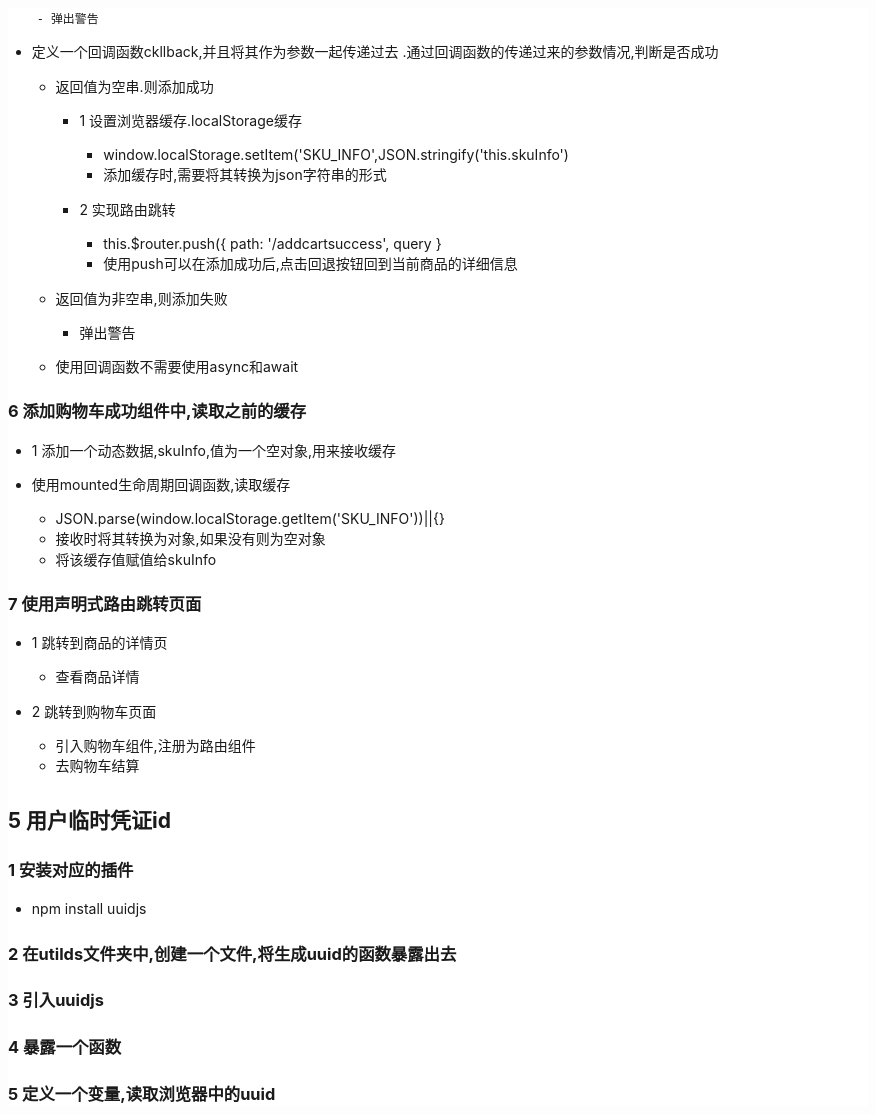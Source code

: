 		- 弹出警告

- 定义一个回调函数ckllback,并且将其作为参数一起传递过去 .通过回调函数的传递过来的参数情况,判断是否成功

	- 返回值为空串.则添加成功

		- 1  设置浏览器缓存.localStorage缓存

			- window.localStorage.setItem('SKU_INFO',JSON.stringify('this.skuInfo')
			- 添加缓存时,需要将其转换为json字符串的形式

		- 2 实现路由跳转

			-  this.$router.push({ path: '/addcartsuccess', query }
			- 使用push可以在添加成功后,点击回退按钮回到当前商品的详细信息

	- 返回值为非空串,则添加失败

		- 弹出警告

	- 使用回调函数不需要使用async和await

### 6 添加购物车成功组件中,读取之前的缓存

- 1 添加一个动态数据,skuInfo,值为一个空对象,用来接收缓存
- 使用mounted生命周期回调函数,读取缓存

	- JSON.parse(window.localStorage.getItem('SKU_INFO'))||{}
	- 接收时将其转换为对象,如果没有则为空对象
	- 将该缓存值赋值给skuInfo

### 7 使用声明式路由跳转页面

- 1 跳转到商品的详情页

	- <router-link :to="'/detail/' + skuInfo.id">查看商品详情</router-link>

- 2 跳转到购物车页面

	- 引入购物车组件,注册为路由组件
	- <router-link to="/shopcart">去购物车结算</router-link>

## 5 用户临时凭证id

### 1 安装对应的插件

- npm install uuidjs

### 2 在utilds文件夹中,创建一个文件,将生成uuid的函数暴露出去

### 3 引入uuidjs

### 4 暴露一个函数

### 5 定义一个变量,读取浏览器中的uuid
